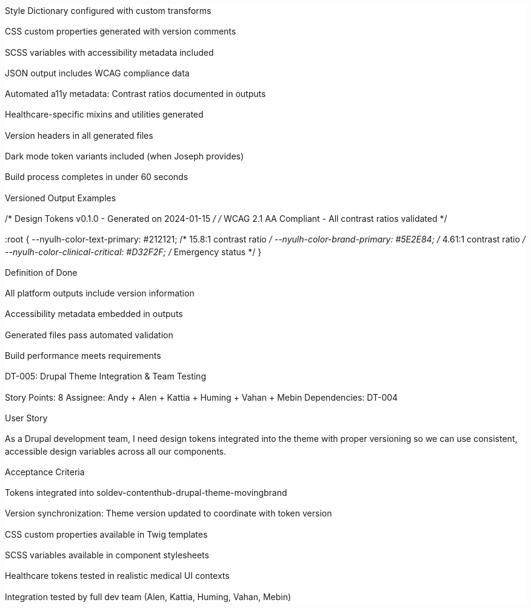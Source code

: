 Style Dictionary configured with custom transforms

CSS custom properties generated with version comments

SCSS variables with accessibility metadata included

JSON output includes WCAG compliance data

Automated a11y metadata: Contrast ratios documented in outputs

Healthcare-specific mixins and utilities generated

Version headers in all generated files

Dark mode token variants included (when Joseph provides)

Build process completes in under 60 seconds

Versioned Output Examples

/* Design Tokens v0.1.0 - Generated on 2024-01-15 */
/* WCAG 2.1 AA Compliant - All contrast ratios validated */

:root {
  --nyulh-color-text-primary: #212121;    /* 15.8:1 contrast ratio */
  --nyulh-color-brand-primary: #5E2E84;   /* 4.61:1 contrast ratio */
  --nyulh-color-clinical-critical: #D32F2F; /* Emergency status */
}

Definition of Done

All platform outputs include version information

Accessibility metadata embedded in outputs

Generated files pass automated validation

Build performance meets requirements

DT-005: Drupal Theme Integration & Team Testing

Story Points: 8
Assignee: Andy + Alen + Kattia + Huming + Vahan + Mebin
Dependencies: DT-004

User Story

As a Drupal development team, I need design tokens integrated into the theme with proper versioning so we can use consistent, accessible design variables across all our components.

Acceptance Criteria

Tokens integrated into soldev-contenthub-drupal-theme-movingbrand

Version synchronization: Theme version updated to coordinate with token version

CSS custom properties available in Twig templates

SCSS variables available in component stylesheets

Healthcare tokens tested in realistic medical UI contexts

Integration tested by full dev team (Alen, Kattia, Huming, Vahan, Mebin)
